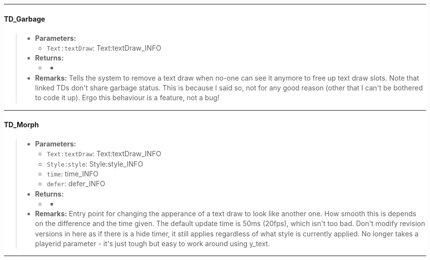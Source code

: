 ***

#### TD_Garbage
>* **Parameters:**
>	* `Text:textDraw`: Text:textDraw_INFO
>* **Returns:**
>	* -
>* **Remarks:**
>	Tells the system to remove a text draw when no-one can see it
>	anymore to free up text draw slots.
>	Note that linked TDs don't share garbage status.  This is because I said so,
>	not for any good reason (other that I can't be bothered to code it up).
>	Ergo this behaviour is a feature, not a bug!
 
***

#### TD_Morph
>* **Parameters:**
>	* `Text:textDraw`: Text:textDraw_INFO
>	* `Style:style`: Style:style_INFO
>	* `time`: time_INFO
>	* `defer`: defer_INFO
>* **Returns:**
>	* -
>* **Remarks:**
>	Entry point for changing the apperance of a text draw to look like another
>	one.  How smooth this is depends on the difference and the time given.  The
>	default update time is 50ms (20fps), which isn't too bad.  Don't modify
>	revision versions in here as if there is a hide timer, it still applies
>	regardless of what style is currently applied.
>	No longer takes a playerid parameter - it's just tough but easy to work
>	around using y_text.
 
***


